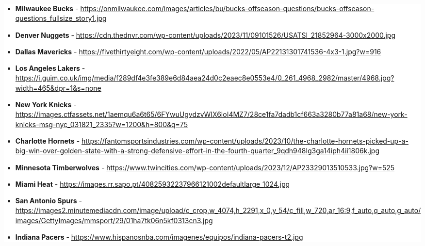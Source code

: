 - **Milwaukee Bucks** - https://onmilwaukee.com/images/articles/bu/bucks-offseason-questions/bucks-offseason-questions_fullsize_story1.jpg

- **Denver Nuggets** - https://cdn.thednvr.com/wp-content/uploads/2023/11/09101526/USATSI_21852964-3000x2000.jpg

- **Dallas Mavericks** - https://fivethirtyeight.com/wp-content/uploads/2022/05/AP22131301741536-4x3-1.jpg?w=916

- **Los Angeles Lakers** - https://i.guim.co.uk/img/media/f289df4e3fe389e6d84aea24d0c2eaec8e0553e4/0_261_4968_2982/master/4968.jpg?width=465&dpr=1&s=none

- **New York Knicks** - https://images.ctfassets.net/1aemqu6a6t65/6FYwuUgvdzvWIX6loI4MZ7/28ce1fa7dadb1cf663a3280b77a81a68/new-york-knicks-msg-nyc_031821_2335?w=1200&h=800&q=75

- **Charlotte Hornets** - https://fantomsportsindustries.com/wp-content/uploads/2023/10/the-charlotte-hornets-picked-up-a-big-win-over-golden-state-with-a-strong-defensive-effort-in-the-fourth-quarter_9qdh948lg3ga14iph4ii1806k.jpg

- **Minnesota Timberwolves** - https://www.twincities.com/wp-content/uploads/2023/12/AP23329013510533.jpg?w=525

- **Miami Heat** - https://images.rr.sapo.pt/40825932237966121002defaultlarge_1024.jpg

- **San Antonio Spurs** - https://images2.minutemediacdn.com/image/upload/c_crop,w_4074,h_2291,x_0,y_54/c_fill,w_720,ar_16:9,f_auto,q_auto,g_auto/images/GettyImages/mmsport/29/01ha7tk06n5kf0313cn3.jpg

- **Indiana Pacers** - https://www.hispanosnba.com/imagenes/equipos/indiana-pacers-t2.jpg
